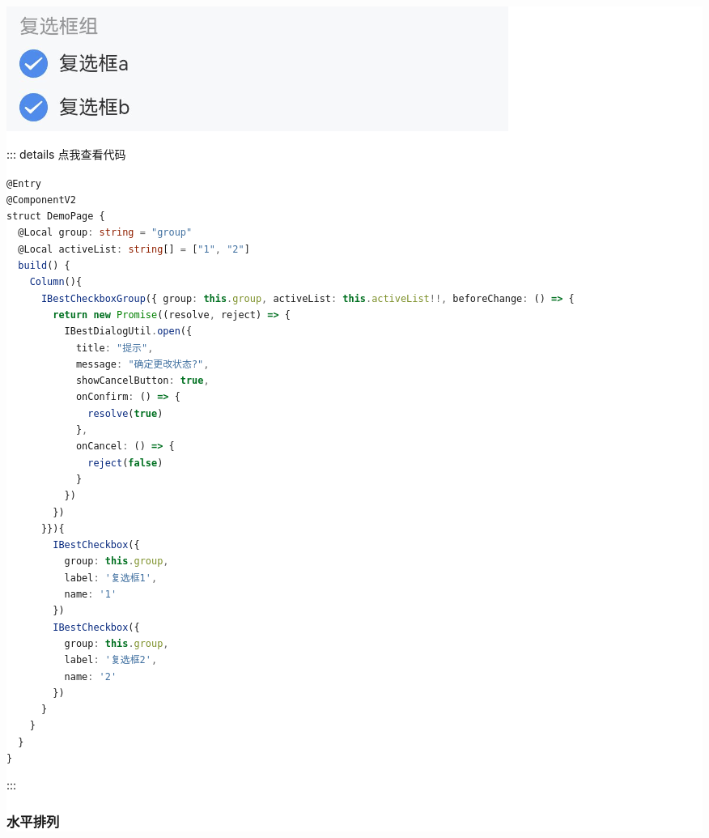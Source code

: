 ![复选框组](./images/checkbox-group.png)

::: details 点我查看代码
```ts
@Entry
@ComponentV2
struct DemoPage {
  @Local group: string = "group"
  @Local activeList: string[] = ["1", "2"]
  build() {
    Column(){
      IBestCheckboxGroup({ group: this.group, activeList: this.activeList!!, beforeChange: () => {
        return new Promise((resolve, reject) => {
          IBestDialogUtil.open({
            title: "提示",
            message: "确定更改状态?",
            showCancelButton: true,
            onConfirm: () => {
              resolve(true)
            },
            onCancel: () => {
              reject(false)
            }
          })
        })
      }}){
        IBestCheckbox({
          group: this.group,
          label: '复选框1',
          name: '1'
        })
        IBestCheckbox({
          group: this.group,
          label: '复选框2',
          name: '2'
        })
      }
    }
  }
}
```
:::

### 水平排列
